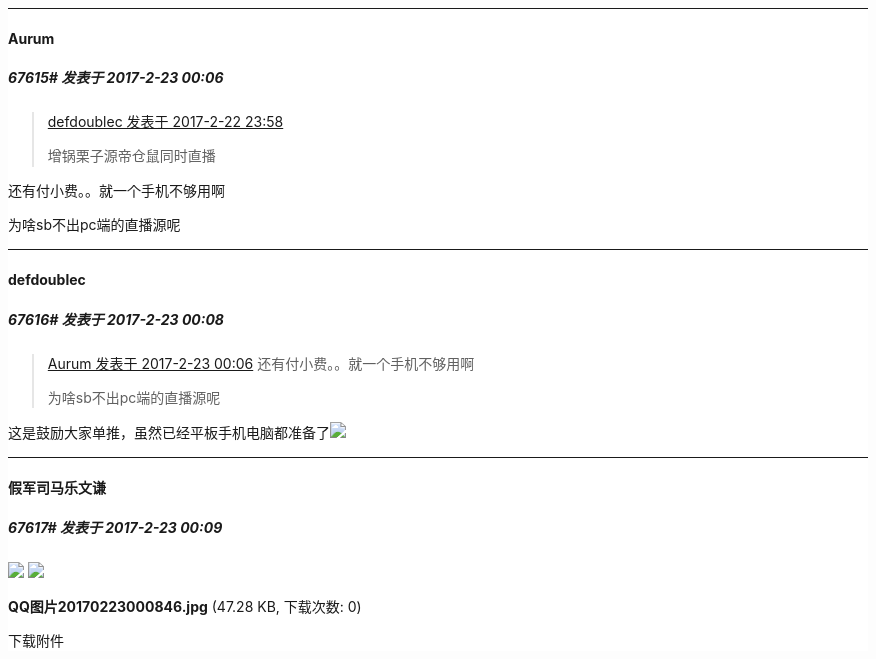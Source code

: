 





*****

####  Aurum  
##### 67615#       发表于 2017-2-23 00:06



<blockquote><a href="httphttps://bbs.saraba1st.com/2b/forum.php?mod=redirect&amp;goto=findpost&amp;pid=35297932&amp;ptid=1105387" target="_blank">defdoublec 发表于 2017-2-22 23:58</a>

增锅栗子源帝仓鼠同时直播</blockquote>
还有付小费。。就一个手机不够用啊


为啥sb不出pc端的直播源呢







*****

####  defdoublec  
##### 67616#       发表于 2017-2-23 00:08



<blockquote><a href="httphttps://bbs.saraba1st.com/2b/forum.php?mod=redirect&amp;amp;goto=findpost&amp;amp;pid=35297987&amp;amp;ptid=1105387" target="_blank">Aurum 发表于 2017-2-23 00:06</a>
还有付小费。。就一个手机不够用啊


为啥sb不出pc端的直播源呢</blockquote>
这是鼓励大家单推，虽然已经平板手机电脑都准备了<img src="https://static.saraba1st.com/image/smiley/normal/096.gif" referrerpolicy="no-referrer">







*****

####  假军司马乐文谦  
##### 67617#       发表于 2017-2-23 00:09



<img src="https://static.saraba1st.com/image/smiley/face/149.gif" referrerpolicy="no-referrer">

<img src="https://img.saraba1st.com/forum/201702/23/000910qvs3qhvov3bavlto.jpg" referrerpolicy="no-referrer">


<strong>QQ图片20170223000846.jpg</strong> (47.28 KB, 下载次数: 0)

下载附件
